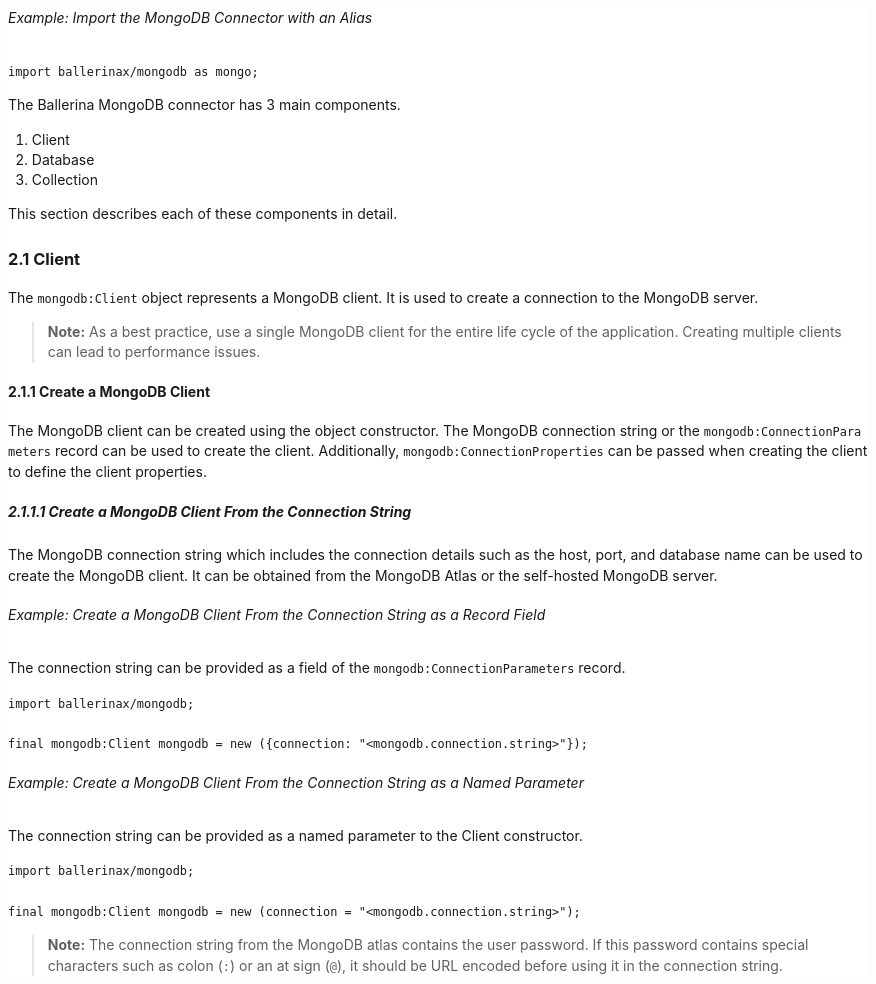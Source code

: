 ###### Example: Import the MongoDB Connector with an Alias

```ballerina
import ballerinax/mongodb as mongo;
```

The Ballerina MongoDB connector has 3 main components.

1. Client
2. Database
3. Collection

This section describes each of these components in detail.

### 2.1 Client

The `mongodb:Client` object represents a MongoDB client. It is used to create a connection to the MongoDB server.

> **Note:** As a best practice, use a single MongoDB client for the entire life cycle of the application. Creating multiple clients can lead to performance issues.

#### 2.1.1 Create a MongoDB Client

The MongoDB client can be created using the object constructor. The MongoDB connection string or the `mongodb:ConnectionParameters` record can be used to create the client. Additionally, `mongodb:ConnectionProperties` can be passed when creating the client to define the client properties.

##### 2.1.1.1 Create a MongoDB Client From the Connection String

The MongoDB connection string which includes the connection details such as the host, port, and database name can be used to create the MongoDB client. It can be obtained from the MongoDB Atlas or the self-hosted MongoDB server.

###### Example: Create a MongoDB Client From the Connection String as a Record Field

The connection string can be provided as a field of the `mongodb:ConnectionParameters` record.

```ballerina
import ballerinax/mongodb;

final mongodb:Client mongodb = new ({connection: "<mongodb.connection.string>"});
```

###### Example: Create a MongoDB Client From the Connection String as a Named Parameter

The connection string can be provided as a named parameter to the Client constructor.

```ballerina
import ballerinax/mongodb;

final mongodb:Client mongodb = new (connection = "<mongodb.connection.string>");
```

> **Note:** The connection string from the MongoDB atlas contains the user password. If this password contains special characters such as colon (`:`) or an at sign (`@`), it should be URL encoded before using it in the connection string.
